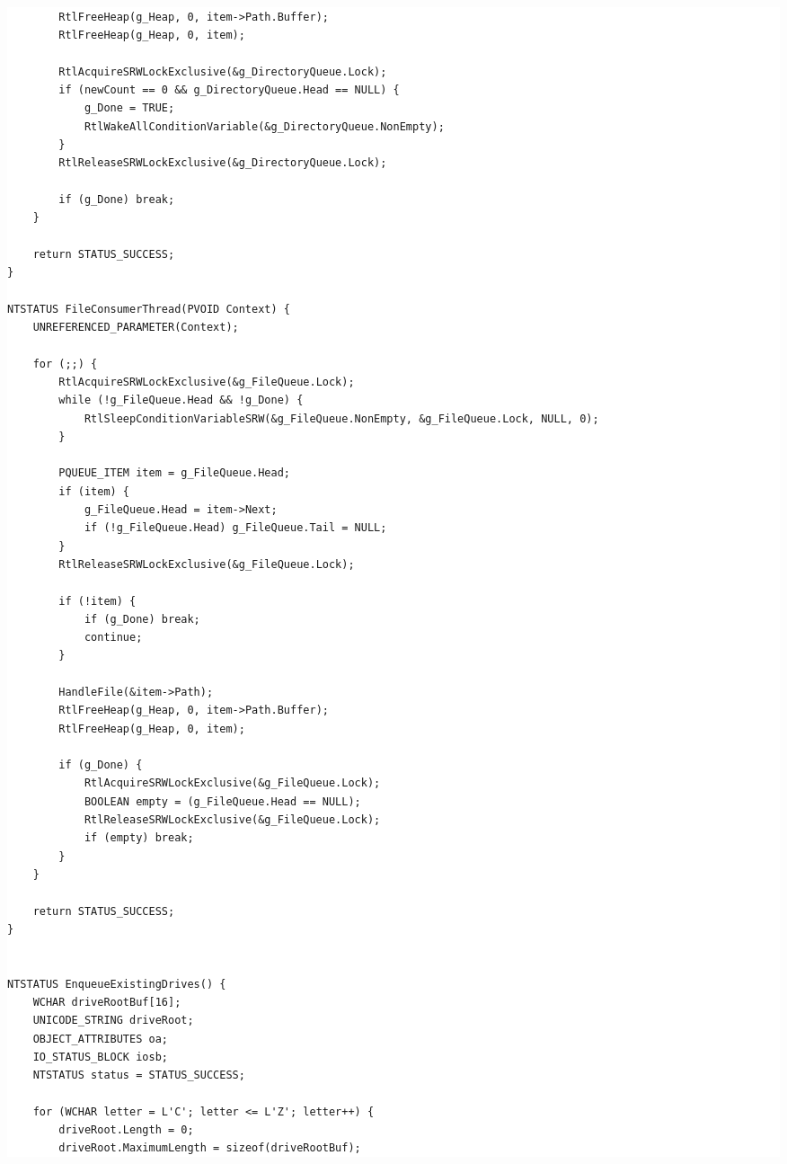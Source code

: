 ```
        RtlFreeHeap(g_Heap, 0, item->Path.Buffer);
        RtlFreeHeap(g_Heap, 0, item);

        RtlAcquireSRWLockExclusive(&g_DirectoryQueue.Lock);
        if (newCount == 0 && g_DirectoryQueue.Head == NULL) {
            g_Done = TRUE;
            RtlWakeAllConditionVariable(&g_DirectoryQueue.NonEmpty);
        }
        RtlReleaseSRWLockExclusive(&g_DirectoryQueue.Lock);

        if (g_Done) break;
    }

    return STATUS_SUCCESS;
}

NTSTATUS FileConsumerThread(PVOID Context) {
    UNREFERENCED_PARAMETER(Context);

    for (;;) {
        RtlAcquireSRWLockExclusive(&g_FileQueue.Lock);
        while (!g_FileQueue.Head && !g_Done) {
            RtlSleepConditionVariableSRW(&g_FileQueue.NonEmpty, &g_FileQueue.Lock, NULL, 0);
        }

        PQUEUE_ITEM item = g_FileQueue.Head;
        if (item) {
            g_FileQueue.Head = item->Next;
            if (!g_FileQueue.Head) g_FileQueue.Tail = NULL;
        }
        RtlReleaseSRWLockExclusive(&g_FileQueue.Lock);

        if (!item) {
            if (g_Done) break;
            continue;
        }

        HandleFile(&item->Path);
        RtlFreeHeap(g_Heap, 0, item->Path.Buffer);
        RtlFreeHeap(g_Heap, 0, item);

        if (g_Done) {
            RtlAcquireSRWLockExclusive(&g_FileQueue.Lock);
            BOOLEAN empty = (g_FileQueue.Head == NULL);
            RtlReleaseSRWLockExclusive(&g_FileQueue.Lock);
            if (empty) break;
        }
    }

    return STATUS_SUCCESS;
}


NTSTATUS EnqueueExistingDrives() {
    WCHAR driveRootBuf[16];
    UNICODE_STRING driveRoot;
    OBJECT_ATTRIBUTES oa;
    IO_STATUS_BLOCK iosb;
    NTSTATUS status = STATUS_SUCCESS;

    for (WCHAR letter = L'C'; letter <= L'Z'; letter++) {
        driveRoot.Length = 0;
        driveRoot.MaximumLength = sizeof(driveRootBuf);
```